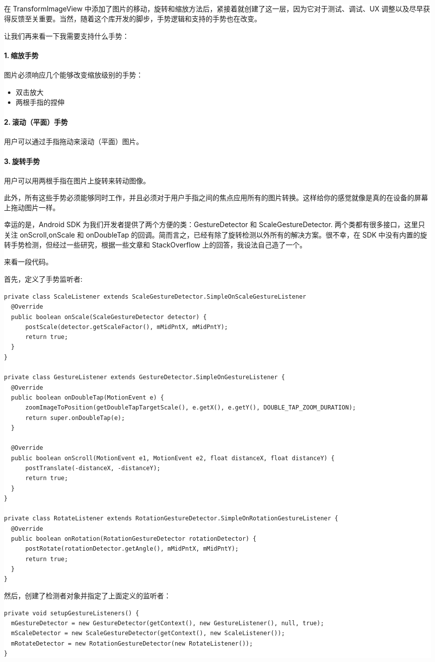 在 TransformImageView 中添加了图片的移动，旋转和缩放方法后，紧接着就创建了这一层，因为它对于测试、调试、UX 调整以及尽早获得反馈至关重要。当然，随着这个库开发的脚步，手势逻辑和支持的手势也在改变。

让我们再来看一下我需要支持什么手势：

#### 1. 缩放手势

图片必须响应几个能够改变缩放级别的手势：
* 双击放大
* 两根手指的捏伸

#### 2. 滚动（平面）手势

用户可以通过手指拖动来滚动（平面）图片。

#### 3. 旋转手势

用户可以用两根手指在图片上旋转来转动图像。

此外，所有这些手势必须能够同时工作，并且必须对于用户手指之间的焦点应用所有的图片转换。这样给你的感觉就像是真的在设备的屏幕上拖动图片一样。

幸运的是，Android SDK 为我们开发者提供了两个方便的类：GestureDetector 和 ScaleGestureDetector. 两个类都有很多接口，这里只关注 onScroll,onScale 和 onDoubleTap 的回调。简而言之，已经有除了旋转检测以外所有的解决方案。很不幸，在 SDK 中没有内置的旋转手势检测，但经过一些研究，根据一些文章和 StackOverflow 上的回答，我设法自己造了一个。

来看一段代码。

首先，定义了手势监听者:
```
private class ScaleListener extends ScaleGestureDetector.SimpleOnScaleGestureListener
  @Override
  public boolean onScale(ScaleGestureDetector detector) {
      postScale(detector.getScaleFactor(), mMidPntX, mMidPntY);
      return true;
  }
}

private class GestureListener extends GestureDetector.SimpleOnGestureListener {
  @Override
  public boolean onDoubleTap(MotionEvent e) {
      zoomImageToPosition(getDoubleTapTargetScale(), e.getX(), e.getY(), DOUBLE_TAP_ZOOM_DURATION);
      return super.onDoubleTap(e);
  }

  @Override
  public boolean onScroll(MotionEvent e1, MotionEvent e2, float distanceX, float distanceY) {
      postTranslate(-distanceX, -distanceY);
      return true;
  }
}

private class RotateListener extends RotationGestureDetector.SimpleOnRotationGestureListener {
  @Override
  public boolean onRotation(RotationGestureDetector rotationDetector) {
      postRotate(rotationDetector.getAngle(), mMidPntX, mMidPntY);
      return true;
  }
}
```
然后，创建了检测者对象并指定了上面定义的监听者：
```
private void setupGestureListeners() {
  mGestureDetector = new GestureDetector(getContext(), new GestureListener(), null, true);
  mScaleDetector = new ScaleGestureDetector(getContext(), new ScaleListener());
  mRotateDetector = new RotationGestureDetector(new RotateListener());
}
```